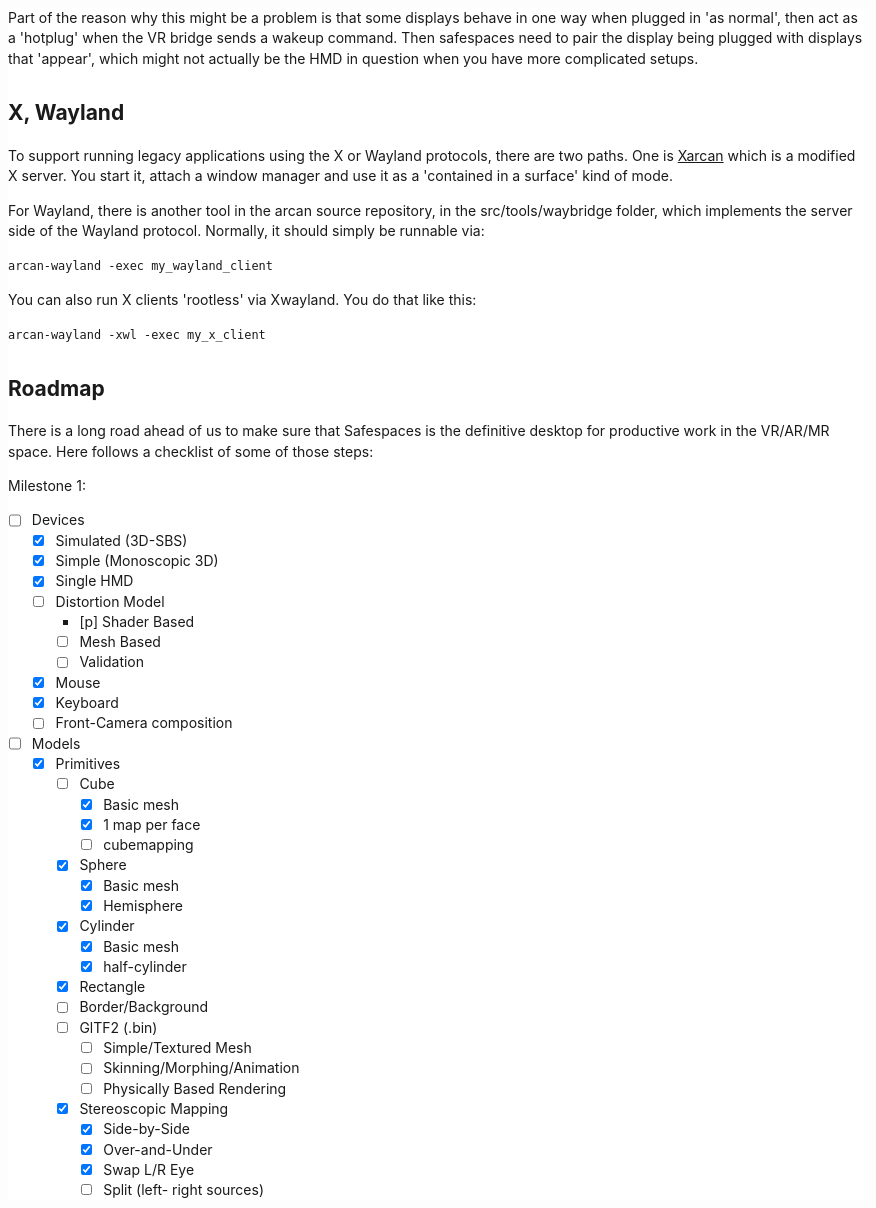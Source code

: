 Part of the reason why this might be a problem is that some displays behave in
one way when plugged in 'as normal', then act as a 'hotplug' when the VR bridge
sends a wakeup command. Then safespaces need to pair the display being plugged
with displays that 'appear', which might not actually be the HMD in question
when you have more complicated setups.

## X, Wayland

To support running legacy applications using the X or Wayland protocols,
there are two paths. One is [Xarcan](https://github.com/letoram/xarcan)
which is a modified X server. You start it, attach a window manager and
use it as a 'contained in a surface' kind of mode.

For Wayland, there is another tool in the arcan source repository, in the
src/tools/waybridge folder, which implements the server side of the Wayland
protocol. Normally, it should simply be runnable via:

    arcan-wayland -exec my_wayland_client

You can also run X clients 'rootless' via Xwayland. You do that like this:

    arcan-wayland -xwl -exec my_x_client

## Roadmap

There is a long road ahead of us to make sure that Safespaces is the definitive
desktop for productive work in the VR/AR/MR space. Here follows a checklist
of some of those steps:

Milestone 1:

- [ ] Devices
  - [x] Simulated (3D-SBS)
  - [x] Simple (Monoscopic 3D)
  - [x] Single HMD
  - [ ] Distortion Model
    - [p] Shader Based
    - [ ] Mesh Based
    - [ ] Validation
  - [x] Mouse
  - [x] Keyboard
  - [ ] Front-Camera composition

- [ ] Models
  - [x] Primitives
    - [ ] Cube
      - [x] Basic mesh
      - [x] 1 map per face
      - [ ] cubemapping
    - [x] Sphere
      - [x] Basic mesh
      - [x] Hemisphere
    - [x] Cylinder
      - [x] Basic mesh
      - [x] half-cylinder
    - [x] Rectangle
    - [ ] Border/Background
    - [ ] GlTF2 (.bin)
      - [ ] Simple/Textured Mesh
      - [ ] Skinning/Morphing/Animation
      - [ ] Physically Based Rendering
    - [x] Stereoscopic Mapping
      - [x] Side-by-Side
      - [x] Over-and-Under
      - [x] Swap L/R Eye
      - [ ] Split (left- right sources)